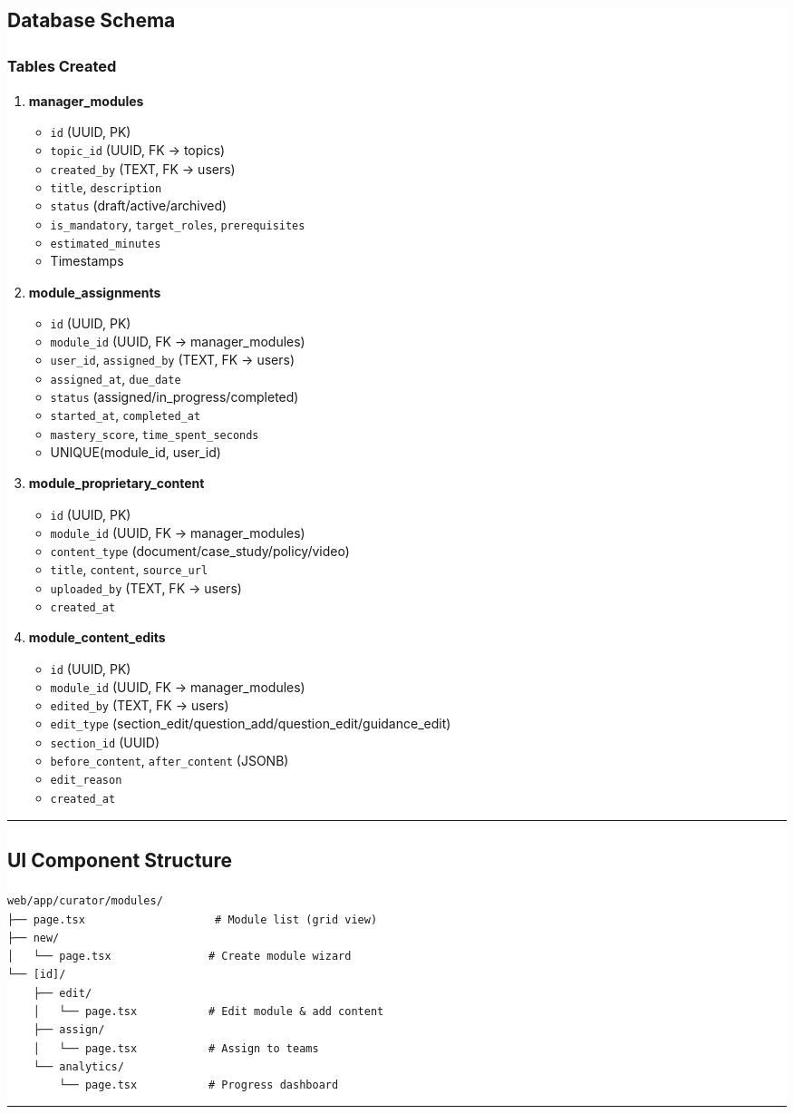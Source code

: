 
## Database Schema

### Tables Created

1. **manager_modules**
   - `id` (UUID, PK)
   - `topic_id` (UUID, FK → topics)
   - `created_by` (TEXT, FK → users)
   - `title`, `description`
   - `status` (draft/active/archived)
   - `is_mandatory`, `target_roles`, `prerequisites`
   - `estimated_minutes`
   - Timestamps

2. **module_assignments**
   - `id` (UUID, PK)
   - `module_id` (UUID, FK → manager_modules)
   - `user_id`, `assigned_by` (TEXT, FK → users)
   - `assigned_at`, `due_date`
   - `status` (assigned/in_progress/completed)
   - `started_at`, `completed_at`
   - `mastery_score`, `time_spent_seconds`
   - UNIQUE(module_id, user_id)

3. **module_proprietary_content**
   - `id` (UUID, PK)
   - `module_id` (UUID, FK → manager_modules)
   - `content_type` (document/case_study/policy/video)
   - `title`, `content`, `source_url`
   - `uploaded_by` (TEXT, FK → users)
   - `created_at`

4. **module_content_edits**
   - `id` (UUID, PK)
   - `module_id` (UUID, FK → manager_modules)
   - `edited_by` (TEXT, FK → users)
   - `edit_type` (section_edit/question_add/question_edit/guidance_edit)
   - `section_id` (UUID)
   - `before_content`, `after_content` (JSONB)
   - `edit_reason`
   - `created_at`

---

## UI Component Structure

```
web/app/curator/modules/
├── page.tsx                    # Module list (grid view)
├── new/
│   └── page.tsx               # Create module wizard
└── [id]/
    ├── edit/
    │   └── page.tsx           # Edit module & add content
    ├── assign/
    │   └── page.tsx           # Assign to teams
    └── analytics/
        └── page.tsx           # Progress dashboard
```

---